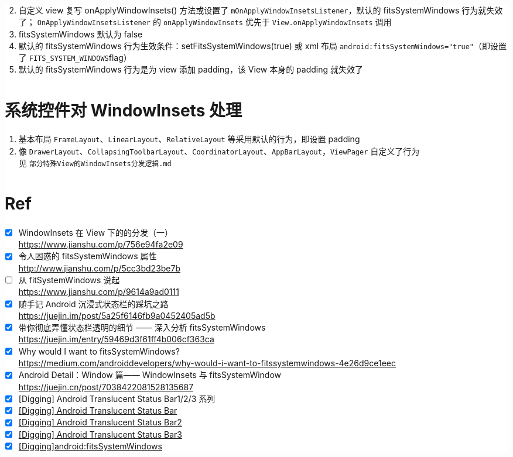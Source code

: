 2. 自定义 view 复写 onApplyWindowInsets() 方法或设置了 `mOnApplyWindowInsetsListener`，默认的 fitsSystemWindows 行为就失效了； `OnApplyWindowInsetsListener` 的 `onApplyWindowInsets` 优先于 `View.onApplyWindowInsets` 调用
3. fitsSystemWindows 默认为 false
4. 默认的 fitsSystemWindows 行为生效条件：setFitsSystemWindows(true) 或 xml 布局 `android:fitsSystemWindows="true"`（即设置了 `FITS_SYSTEM_WINDOWS`flag）
5. 默认的 fitsSystemWindows 行为是为 view 添加 padding，该 View 本身的 padding 就失效了

# 系统控件对 WindowInsets 处理

1. 基本布局 `FrameLayout`、`LinearLayout`、`RelativeLayout` 等采用默认的行为，即设置 padding
2. 像 `DrawerLayout`、`CollapsingToolbarLayout`、`CoordinatorLayout`、`AppBarLayout`，`ViewPager` 自定义了行为<br />见 `部分特殊View的WindowInsets分发逻辑.md`

# Ref

- [x] WindowInsets 在 View 下的的分发（一）<br /><https://www.jianshu.com/p/756e94fa2e09>
- [x] 令人困惑的 fitsSystemWindows 属性<br /><http://www.jianshu.com/p/5cc3bd23be7b>
- [ ] 从 fitSystemWindows 说起<br /><https://www.jianshu.com/p/9614a9ad0111>
- [x] 随手记 Android 沉浸式状态栏的踩坑之路<br /><https://juejin.im/post/5a25f6146fb9a0452405ad5b>
- [x] 带你彻底弄懂状态栏透明的细节 —— 深入分析 fitsSystemWindows<br /><https://juejin.im/entry/59469d3f61ff4b006cf363ca>
- [x] Why would I want to fitsSystemWindows?<br /><https://medium.com/androiddevelopers/why-would-i-want-to-fitssystemwindows-4e26d9ce1eec>
- [x] Android Detail：Window 篇—— WindowInsets 与 fitsSystemWindow<br /><https://juejin.cn/post/7038422081528135687>
- [x] [Digging] Android Translucent Status Bar1/2/3 系列
- [x] [[Digging] Android Translucent Status Bar](https://blog.kyleduo.com/2017/05/02/digging-translucentstatusbar/)
- [x] [[Digging] Android Translucent Status Bar2](https://blog.kyleduo.com/2017/05/03/digging-translucentstatusbar-2/)
- [x] [[Digging] Android Translucent Status Bar3](https://blog.kyleduo.com/2017/05/05/digging-translucentstatusbar-3/)
- [x] [[Digging]android:fitsSystemWindows](https://blog.kyleduo.com/2017/08/14/fitsSystemWindows/)
